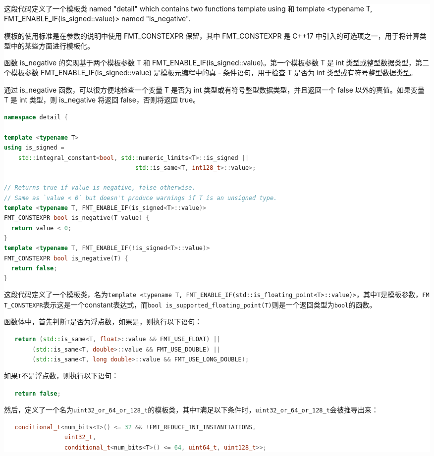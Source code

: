 ```cpp

```

这段代码定义了一个模板类 named "detail" which contains two functions template <typename T> using 和 template <typename T, FMT_ENABLE_IF(is_signed<T>::value)> named "is\_negative".

模板的使用标准是在参数的说明中使用 FMT\_CONSTEXPR 保留，其中 FMT\_CONSTEXPR 是 C++17 中引入的可选项之一，用于将计算类型中的某些方面进行模板化。

函数 is\_negative 的实现基于两个模板参数 T 和 FMT\_ENABLE\_IF(is\_signed<T>::value)。第一个模板参数 T 是 int 类型或整型数据类型，第二个模板参数 FMT\_ENABLE\_IF(is\_signed<T>::value) 是模板元编程中的真 - 条件语句，用于检查 T 是否为 int 类型或有符号整型数据类型。

通过 is\_negative 函数，可以很方便地检查一个变量 T 是否为 int 类型或有符号整型数据类型，并且返回一个 false 以外的真值。如果变量 T 是 int 类型，则 is\_negative 将返回 false，否则将返回 true。


```cpp
namespace detail {

template <typename T>
using is_signed =
    std::integral_constant<bool, std::numeric_limits<T>::is_signed ||
                                     std::is_same<T, int128_t>::value>;

// Returns true if value is negative, false otherwise.
// Same as `value < 0` but doesn't produce warnings if T is an unsigned type.
template <typename T, FMT_ENABLE_IF(is_signed<T>::value)>
FMT_CONSTEXPR bool is_negative(T value) {
  return value < 0;
}
template <typename T, FMT_ENABLE_IF(!is_signed<T>::value)>
FMT_CONSTEXPR bool is_negative(T) {
  return false;
}

```

这段代码定义了一个模板类，名为`template <typename T, FMT_ENABLE_IF(std::is_floating_point<T>::value)>`，其中`T`是模板参数，`FMT_CONSTEXPR`表示这是一个constant表达式，而`bool is_supported_floating_point(T)`则是一个返回类型为`bool`的函数。

函数体中，首先判断`T`是否为浮点数，如果是，则执行以下语句：

```cpp
   return (std::is_same<T, float>::value && FMT_USE_FLOAT) ||
        (std::is_same<T, double>::value && FMT_USE_DOUBLE) ||
        (std::is_same<T, long double>::value && FMT_USE_LONG_DOUBLE);
```

如果`T`不是浮点数，则执行以下语句：

```cpp
   return false;
```

然后，定义了一个名为`uint32_or_64_or_128_t`的模板类，其中`T`满足以下条件时，`uint32_or_64_or_128_t`会被推导出来：

```cpp
   conditional_t<num_bits<T>() <= 32 && !FMT_REDUCE_INT_INSTANTIATIONS,
                 uint32_t,
                 conditional_t<num_bits<T>() <= 64, uint64_t, uint128_t>>;
```

